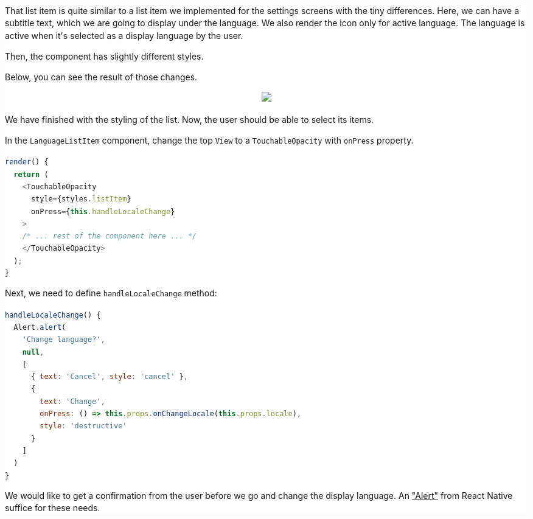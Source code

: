 That list item is quite similar to a list item we implemented for the settings screens with the tiny differences.
Here, we can have a subtitle text, which we are going to display under the language.
We also render the icon only for active language.
The language is active when it's selected as a display language by the user.

Then, the component has slightly different styles.

Below, you can see the result of those changes.

<p align="center">
  <img style="max-width: 50%" src="{{ site.url }}/img/posts/rn-language-selector/05-styled-language-selector.png" />
</p>

We have finished with the styling of the list.
Now, the user should be able to select its items.

In the `LanguageListItem` component, change the top `View` to a `TouchableOpacity` with `onPress` property.

```js
render() {
  return (
    <TouchableOpacity
      style={styles.listItem}
      onPress={this.handleLocaleChange}
    >
    /* ... rest of the component here ... */
    </TouchableOpacity>
  );
}
```

Next, we need to define `handleLocaleChange` method:

```js
handleLocaleChange() {
  Alert.alert(
    'Change language?',
    null,
    [
      { text: 'Cancel', style: 'cancel' },
      {
        text: 'Change',
        onPress: () => this.props.onChangeLocale(this.props.locale),
        style: 'destructive'
      }
    ]
  )
}
```

We would like to get a confirmation from the user before we go and change the display language.
An ["Alert"](https://facebook.github.io/react-native/docs/alert) from React Native suffice for these needs.
